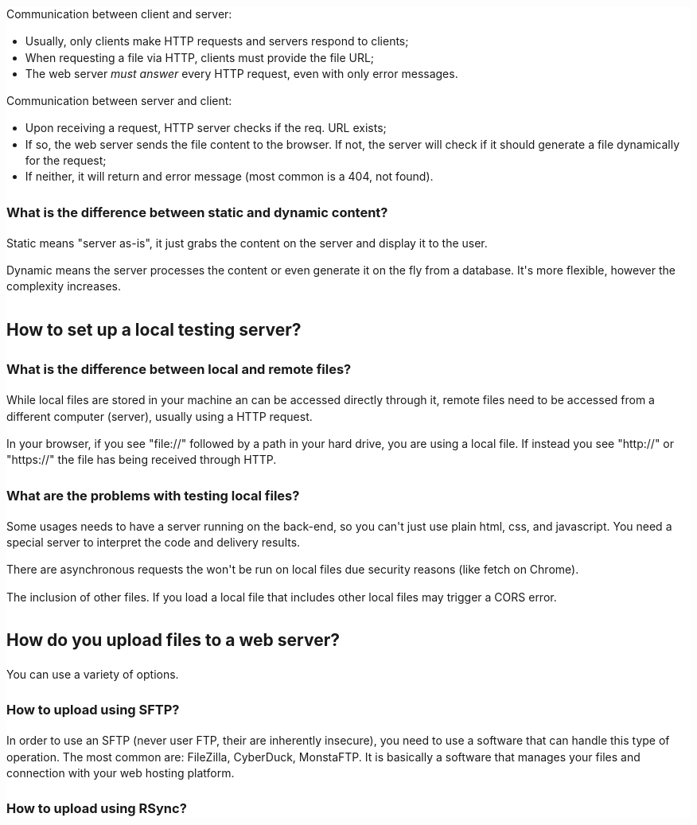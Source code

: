 Communication between client and server:

- Usually, only clients make HTTP requests and servers respond to clients;
- When requesting a file via HTTP, clients must provide the file URL;
- The web server *must answer* every HTTP request, even with only error messages.

Communication between server and client:

- Upon receiving a request, HTTP server checks if the req. URL exists;
- If so, the web server sends the file content to the browser. If not, the server will check if it should generate a file dynamically for the request;
- If neither, it will return and error message (most common is a 404, not found).

### What is the difference between static and dynamic content?

Static means "server as-is", it just grabs the content on the server and display it to the user.

Dynamic means the server processes the content or even generate it on the fly from a database. It's more flexible, however the complexity increases.

## How to set up a local testing server?

### What is the difference between local and remote files?

While local files are stored in your machine an can be accessed directly through it, remote files need to be accessed from a different computer (server), usually using a HTTP request.

In your browser, if you see "file://" followed by a path in your hard drive, you are using a local file. If instead you see "http://" or "https://" the file has being received through HTTP.

### What are the problems with testing local files?

Some usages needs to have a server running on the back-end, so you can't just use plain html, css, and javascript. You need a special server to interpret the code and delivery results.

There are asynchronous requests the won't be run on local files due security reasons (like fetch on Chrome).

The inclusion of other files. If you load a local file that includes other local files may trigger a CORS error.

## How do you upload files to a web server?

You can use a variety of options.

### How to upload using SFTP?

In order to use an SFTP (never user FTP, their are inherently insecure), you need to use a software that can handle this type of operation. The most common are: FileZilla, CyberDuck, MonstaFTP. It is basically a software that manages your files and connection with your web hosting platform.

### How to upload using RSync?
